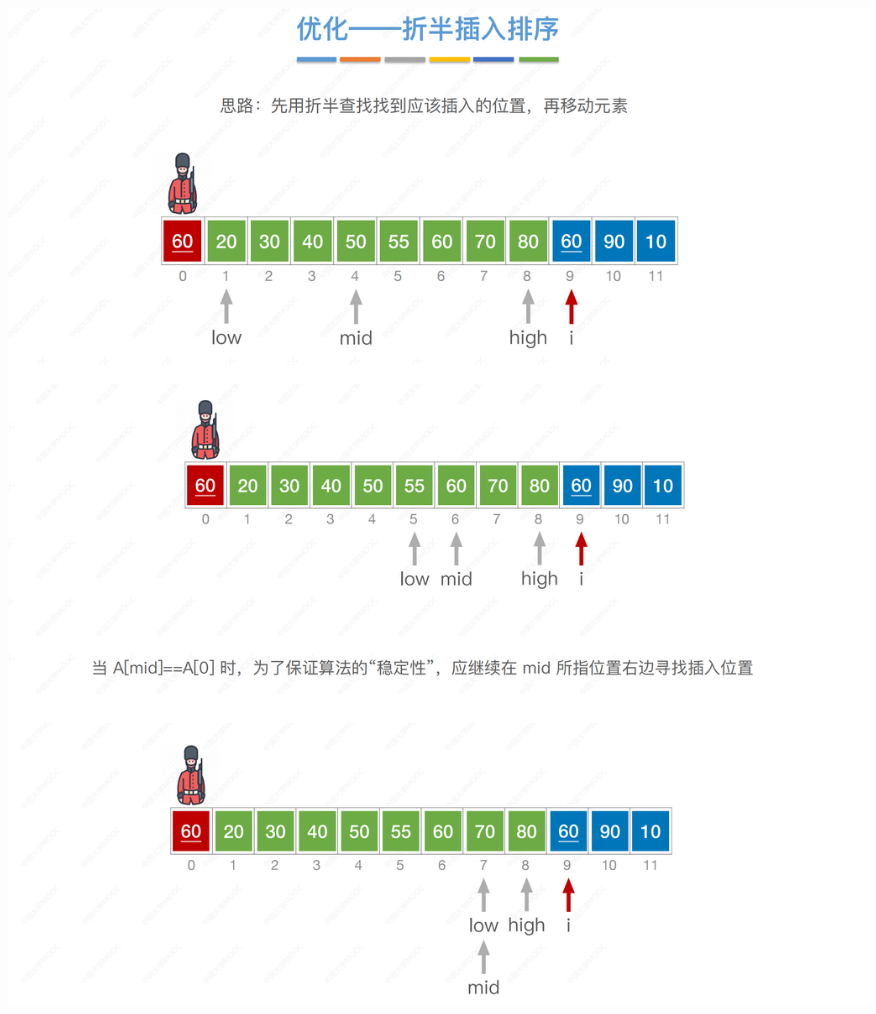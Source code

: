 ![image-20230725150112106](./assets/image-20230725150112106.png)

![image-20230725150123491](./assets/image-20230725150123491.png)

![image-20230725150136440](./assets/image-20230725150136440.png)
